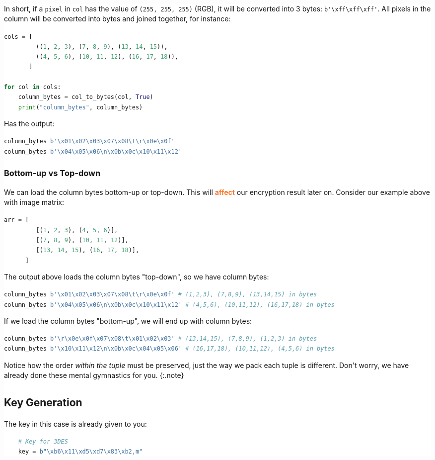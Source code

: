 In short, if a `pixel` in `col` has the value of `(255, 255, 255)` (RGB), it will be converted into 3 bytes: `b'\xff\xff\xff'`. All pixels in the column will be converted into bytes and joined together, for instance:

```python
cols = [
         ((1, 2, 3), (7, 8, 9), (13, 14, 15)),
         ((4, 5, 6), (10, 11, 12), (16, 17, 18)),
       ]

for col in cols:
    column_bytes = col_to_bytes(col, True)
    print("column_bytes", column_bytes)
```

Has the output:

```python
column_bytes b'\x01\x02\x03\x07\x08\t\r\x0e\x0f'
column_bytes b'\x04\x05\x06\n\x0b\x0c\x10\x11\x12'
```

### Bottom-up vs Top-down

We can load the column bytes bottom-up or top-down. This will <span style="color:#f77729;"><b>affect</b></span> our encryption result later on. Consider our example above with image matrix:

```python
arr = [
         [(1, 2, 3), (4, 5, 6)],
         [(7, 8, 9), (10, 11, 12)],
         [(13, 14, 15), (16, 17, 18)],
      ]
```

The output above loads the column bytes "top-down", so we have column bytes:

```python
column_bytes b'\x01\x02\x03\x07\x08\t\r\x0e\x0f' # (1,2,3), (7,8,9), (13,14,15) in bytes
column_bytes b'\x04\x05\x06\n\x0b\x0c\x10\x11\x12' # (4,5,6), (10,11,12), (16,17,18) in bytes
```

If we load the column bytes "bottom-up", we will end up with column bytes:

```python
column_bytes b'\r\x0e\x0f\x07\x08\t\x01\x02\x03' # (13,14,15), (7,8,9), (1,2,3) in bytes
column_bytes b'\x10\x11\x12\n\x0b\x0c\x04\x05\x06' # (16,17,18), (10,11,12), (4,5,6) in bytes
```

Notice how the order _within the tuple_ must be preserved, just the way we pack each tuple is different. Don't worry, we have already done these mental gymnastics for you.
{:.note}

## Key Generation

The key in this case is already given to you:

```python
    # Key for 3DES
    key = b"\xb6\x11\xd5\xd7\x83\xb2,m"
```
